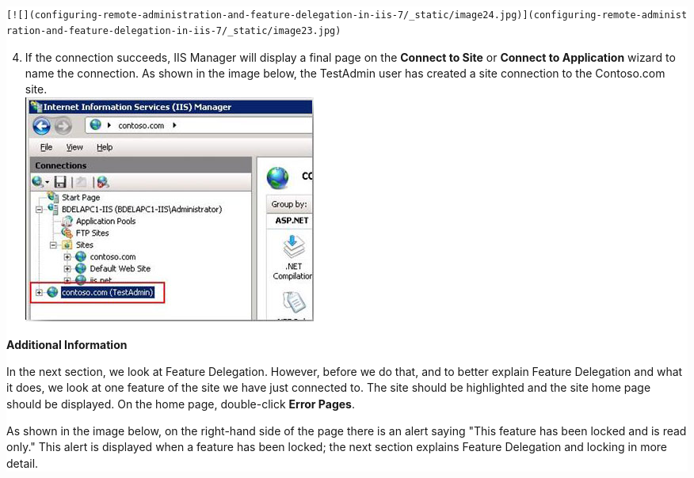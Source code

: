     [![](configuring-remote-administration-and-feature-delegation-in-iis-7/_static/image24.jpg)](configuring-remote-administration-and-feature-delegation-in-iis-7/_static/image23.jpg)
4. If the connection succeeds, IIS Manager will display a final page on the **Connect to Site** or **Connect to Application** wizard to name the connection. As shown in the image below, the TestAdmin user has created a site connection to the Contoso.com site.  
    [![](configuring-remote-administration-and-feature-delegation-in-iis-7/_static/image26.jpg)](configuring-remote-administration-and-feature-delegation-in-iis-7/_static/image25.jpg)

**Additional Information**

In the next section, we look at Feature Delegation. However, before we do that, and to better explain Feature Delegation and what it does, we look at one feature of the site we have just connected to. The site should be highlighted and the site home page should be displayed. On the home page, double-click **Error Pages**.

As shown in the image below, on the right-hand side of the page there is an alert saying "This feature has been locked and is read only." This alert is displayed when a feature has been locked; the next section explains Feature Delegation and locking in more detail.
